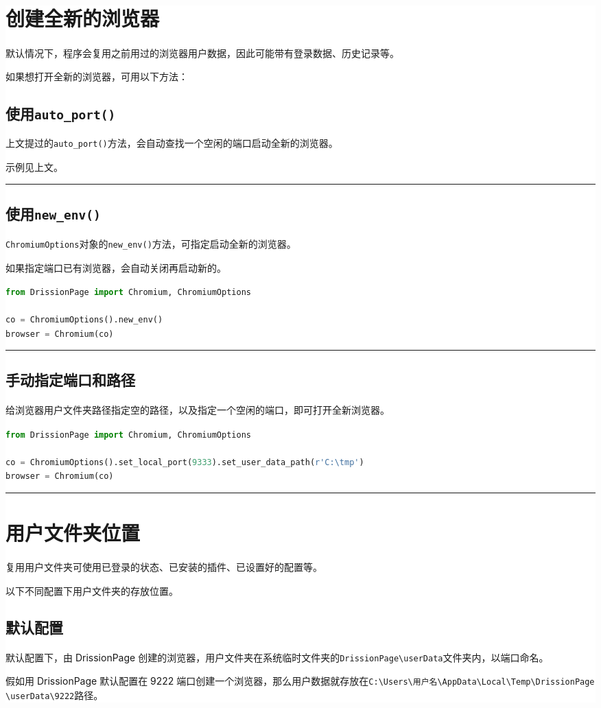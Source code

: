 
# 创建全新的浏览器

默认情况下，程序会复用之前用过的浏览器用户数据，因此可能带有登录数据、历史记录等。

如果想打开全新的浏览器，可用以下方法：

## 使用`auto_port()`

上文提过的`auto_port()`方法，会自动查找一个空闲的端口启动全新的浏览器。

示例见上文。

---

## 使用`new_env()`

`ChromiumOptions`对象的`new_env()`方法，可指定启动全新的浏览器。

如果指定端口已有浏览器，会自动关闭再启动新的。

```python
from DrissionPage import Chromium, ChromiumOptions

co = ChromiumOptions().new_env()
browser = Chromium(co)
```

---

## 手动指定端口和路径

给浏览器用户文件夹路径指定空的路径，以及指定一个空闲的端口，即可打开全新浏览器。

```python
from DrissionPage import Chromium, ChromiumOptions

co = ChromiumOptions().set_local_port(9333).set_user_data_path(r'C:\tmp')
browser = Chromium(co)
```

---

# 用户文件夹位置

复用用户文件夹可使用已登录的状态、已安装的插件、已设置好的配置等。

以下不同配置下用户文件夹的存放位置。

## 默认配置

默认配置下，由 DrissionPage 创建的浏览器，用户文件夹在系统临时文件夹的`DrissionPage\userData`文件夹内，以端口命名。

假如用 DrissionPage 默认配置在 9222 端口创建一个浏览器，那么用户数据就存放在`C:\Users\用户名\AppData\Local\Temp\DrissionPage\userData\9222`路径。
